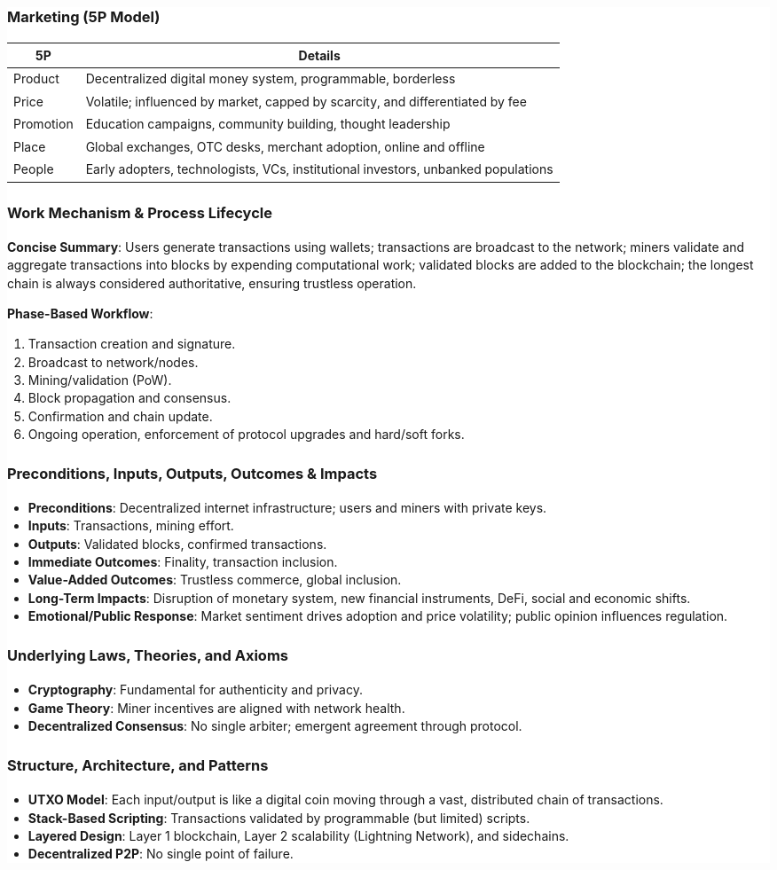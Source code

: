 ### Marketing (5P Model)

| 5P      | Details                                                                           |
|---------|-----------------------------------------------------------------------------------|
| Product | Decentralized digital money system, programmable, borderless             |
| Price   | Volatile; influenced by market, capped by scarcity, and differentiated by fee |
| Promotion| Education campaigns, community building, thought leadership              |
| Place   | Global exchanges, OTC desks, merchant adoption, online and offline                 |
| People  | Early adopters, technologists, VCs, institutional investors, unbanked populations  |

### Work Mechanism & Process Lifecycle

**Concise Summary**: Users generate transactions using wallets; transactions are broadcast to the network; miners validate and aggregate transactions into blocks by expending computational work; validated blocks are added to the blockchain; the longest chain is always considered authoritative, ensuring trustless operation.

**Phase-Based Workflow**:
1. Transaction creation and signature.
2. Broadcast to network/nodes.
3. Mining/validation (PoW).
4. Block propagation and consensus.
5. Confirmation and chain update.
6. Ongoing operation, enforcement of protocol upgrades and hard/soft forks.

### Preconditions, Inputs, Outputs, Outcomes & Impacts

- **Preconditions**: Decentralized internet infrastructure; users and miners with private keys.
- **Inputs**: Transactions, mining effort.
- **Outputs**: Validated blocks, confirmed transactions.
- **Immediate Outcomes**: Finality, transaction inclusion.
- **Value-Added Outcomes**: Trustless commerce, global inclusion.
- **Long-Term Impacts**: Disruption of monetary system, new financial instruments, DeFi, social and economic shifts.
- **Emotional/Public Response**: Market sentiment drives adoption and price volatility; public opinion influences regulation.

### Underlying Laws, Theories, and Axioms

- **Cryptography**: Fundamental for authenticity and privacy.
- **Game Theory**: Miner incentives are aligned with network health.
- **Decentralized Consensus**: No single arbiter; emergent agreement through protocol.

### Structure, Architecture, and Patterns

- **UTXO Model**: Each input/output is like a digital coin moving through a vast, distributed chain of transactions.
- **Stack-Based Scripting**: Transactions validated by programmable (but limited) scripts.
- **Layered Design**: Layer 1 blockchain, Layer 2 scalability (Lightning Network), and sidechains.
- **Decentralized P2P**: No single point of failure.
